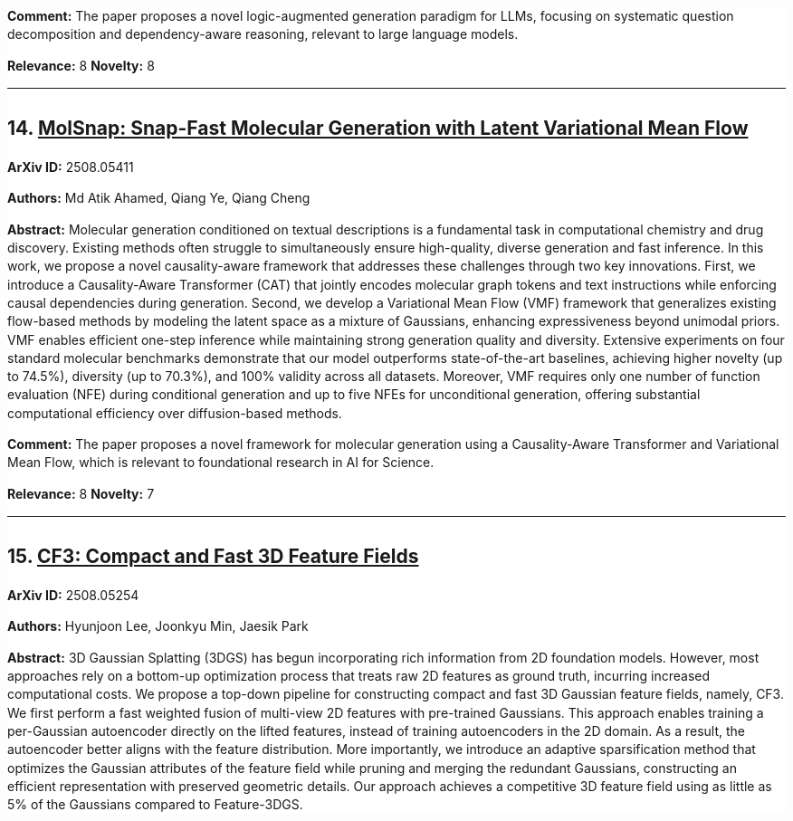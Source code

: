 **Comment:** The paper proposes a novel logic-augmented generation paradigm for LLMs, focusing on systematic question decomposition and dependency-aware reasoning, relevant to large language models.

**Relevance:** 8
**Novelty:** 8

---

## 14. [MolSnap: Snap-Fast Molecular Generation with Latent Variational Mean Flow](https://arxiv.org/abs/2508.05411) <a id="link14"></a>

**ArXiv ID:** 2508.05411

**Authors:** Md Atik Ahamed, Qiang Ye, Qiang Cheng

**Abstract:** Molecular generation conditioned on textual descriptions is a fundamental task in computational chemistry and drug discovery. Existing methods often struggle to simultaneously ensure high-quality, diverse generation and fast inference. In this work, we propose a novel causality-aware framework that addresses these challenges through two key innovations. First, we introduce a Causality-Aware Transformer (CAT) that jointly encodes molecular graph tokens and text instructions while enforcing causal dependencies during generation. Second, we develop a Variational Mean Flow (VMF) framework that generalizes existing flow-based methods by modeling the latent space as a mixture of Gaussians, enhancing expressiveness beyond unimodal priors. VMF enables efficient one-step inference while maintaining strong generation quality and diversity. Extensive experiments on four standard molecular benchmarks demonstrate that our model outperforms state-of-the-art baselines, achieving higher novelty (up to 74.5\%), diversity (up to 70.3\%), and 100\% validity across all datasets. Moreover, VMF requires only one number of function evaluation (NFE) during conditional generation and up to five NFEs for unconditional generation, offering substantial computational efficiency over diffusion-based methods.

**Comment:** The paper proposes a novel framework for molecular generation using a Causality-Aware Transformer and Variational Mean Flow, which is relevant to foundational research in AI for Science.

**Relevance:** 8
**Novelty:** 7

---

## 15. [CF3: Compact and Fast 3D Feature Fields](https://arxiv.org/abs/2508.05254) <a id="link15"></a>

**ArXiv ID:** 2508.05254

**Authors:** Hyunjoon Lee, Joonkyu Min, Jaesik Park

**Abstract:** 3D Gaussian Splatting (3DGS) has begun incorporating rich information from 2D foundation models. However, most approaches rely on a bottom-up optimization process that treats raw 2D features as ground truth, incurring increased computational costs. We propose a top-down pipeline for constructing compact and fast 3D Gaussian feature fields, namely, CF3. We first perform a fast weighted fusion of multi-view 2D features with pre-trained Gaussians. This approach enables training a per-Gaussian autoencoder directly on the lifted features, instead of training autoencoders in the 2D domain. As a result, the autoencoder better aligns with the feature distribution. More importantly, we introduce an adaptive sparsification method that optimizes the Gaussian attributes of the feature field while pruning and merging the redundant Gaussians, constructing an efficient representation with preserved geometric details. Our approach achieves a competitive 3D feature field using as little as 5% of the Gaussians compared to Feature-3DGS.
